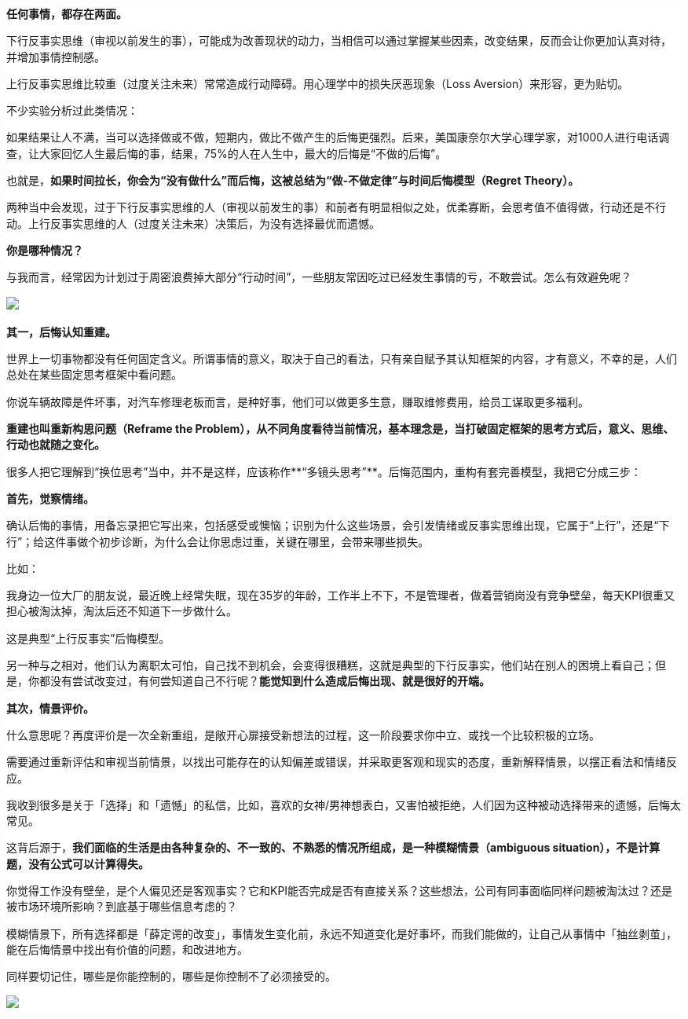**任何事情，都存在两面。**

下行反事实思维（审视以前发生的事），可能成为改善现状的动力，当相信可以通过掌握某些因素，改变结果，反而会让你更加认真对待，并增加事情控制感。

上行反事实思维比较重（过度关注未来）常常造成行动障碍。用心理学中的损失厌恶现象（Loss Aversion）来形容，更为贴切。

不少实验分析过此类情况：

如果结果让人不满，当可以选择做或不做，短期内，做比不做产生的后悔更强烈。后来，美国康奈尔大学心理学家，对1000人进行电话调查，让大家回忆人生最后悔的事，结果，75%的人在人生中，最大的后悔是“不做的后悔”。

也就是，**如果时间拉长，你会为“没有做什么”而后悔，这被总结为“做-不做定律”与时间后悔模型（Regret Theory）。**

两种当中会发现，过于下行反事实思维的人（审视以前发生的事）和前者有明显相似之处，优柔寡断，会思考值不值得做，行动还是不行动。上行反事实思维的人（过度关注未来）决策后，为没有选择最优而遗憾。

**你是哪种情况？**

与我而言，经常因为计划过于周密浪费掉大部分“行动时间”，一些朋友常因吃过已经发生事情的亏，不敢尝试。怎么有效避免呢？

![](https://mmbiz.qpic.cn/mmbiz_png/yWXmuSFeCk17IVGzCR5kha9El3FjkFq2uoRVAw1eAXtvqC3YJCMINAocOGEdvzWrRjH12AHQPT0ia39U5bJNhkg/640?wx_fmt=png&wxfrom=5&wx_lazy=1&wx_co=1)

**其一，后悔认知重建。**

世界上一切事物都没有任何固定含义。所谓事情的意义，取决于自己的看法，只有亲自赋予其认知框架的内容，才有意义，不幸的是，人们总处在某些固定思考框架中看问题。

你说车辆故障是件坏事，对汽车修理老板而言，是种好事，他们可以做更多生意，赚取维修费用，给员工谋取更多福利。

**重建也叫重新构思问题（Reframe the Problem），从不同角度看待当前情况，基本理念是，当打破固定框架的思考方式后，意义、思维、行动也就随之变化。**

很多人把它理解到“换位思考”当中，并不是这样，应该称作**“多镜头思考”**。后悔范围内，重构有套完善模型，我把它分成三步：

**首先，觉察情绪。**

确认后悔的事情，用备忘录把它写出来，包括感受或懊恼；识别为什么这些场景，会引发情绪或反事实思维出现，它属于“上行”，还是“下行”；给这件事做个初步诊断，为什么会让你思虑过重，关键在哪里，会带来哪些损失。

比如：

我身边一位大厂的朋友说，最近晚上经常失眠，现在35岁的年龄，工作半上不下，不是管理者，做着营销岗没有竞争壁垒，每天KPI很重又担心被淘汰掉，淘汰后还不知道下一步做什么。

这是典型“上行反事实”后悔模型。

另一种与之相对，他们认为离职太可怕，自己找不到机会，会变得很糟糕，这就是典型的下行反事实，他们站在别人的困境上看自己；但是，你都没有尝试改变过，有何尝知道自己不行呢？**能觉知到什么造成后悔出现、就是很好的开端。**

**其次，情景评价。**

什么意思呢？再度评价是一次全新重组，是敞开心扉接受新想法的过程，这一阶段要求你中立、或找一个比较积极的立场。

需要通过重新评估和审视当前情景，以找出可能存在的认知偏差或错误，并采取更客观和现实的态度，重新解释情景，以摆正看法和情绪反应。

我收到很多是关于「选择」和「遗憾」的私信，比如，喜欢的女神/男神想表白，又害怕被拒绝，人们因为这种被动选择带来的遗憾，后悔太常见。

这背后源于，**我们面临的生活是由各种复杂的、不一致的、不熟悉的情况所组成，是一种模糊情景（ambiguous situation），不是计算题，没有公式可以计算得失。**

你觉得工作没有壁垒，是个人偏见还是客观事实？它和KPI能否完成是否有直接关系？这些想法，公司有同事面临同样问题被淘汰过？还是被市场环境所影响？到底基于哪些信息考虑的？

模糊情景下，所有选择都是「薛定谔的改变」，事情发生变化前，永远不知道变化是好事坏，而我们能做的，让自己从事情中「抽丝剥茧」，能在后悔情景中找出有价值的问题，和改进地方。

同样要切记住，哪些是你能控制的，哪些是你控制不了必须接受的。

![](https://mmbiz.qpic.cn/mmbiz_png/rwzxsfPmS9VbjZJPmDZsSFfITmx5iatZvvOGVP4kJRpP4VmEOCU52gvs0rSBbFmz0mdHf8JWLcfNweRQUXfJl6w/640?wx_fmt=png)
